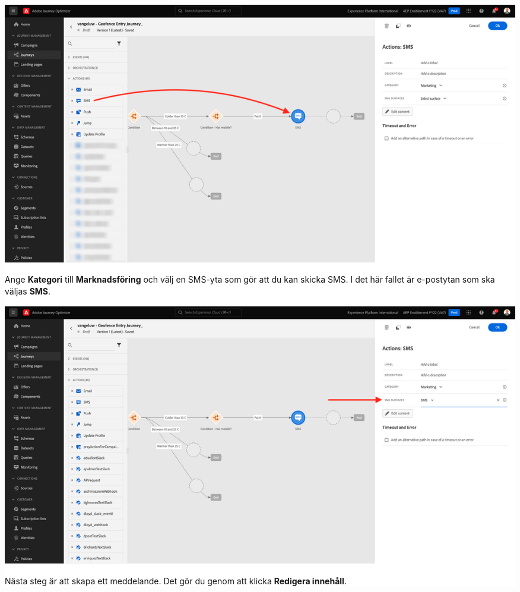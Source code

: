 ![Demo](./images/joa9.png)

Ange **Kategori** till **Marknadsföring** och välj en SMS-yta som gör att du kan skicka SMS. I det här fallet är e-postytan som ska väljas **SMS**.

![ACOP](./images/journeyactions1.png)

Nästa steg är att skapa ett meddelande. Det gör du genom att klicka **Redigera innehåll**.
